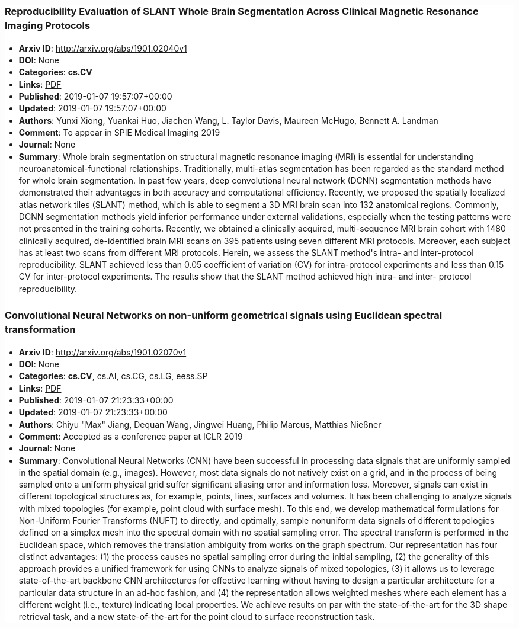 

### Reproducibility Evaluation of SLANT Whole Brain Segmentation Across Clinical Magnetic Resonance Imaging Protocols
- **Arxiv ID**: http://arxiv.org/abs/1901.02040v1
- **DOI**: None
- **Categories**: **cs.CV**
- **Links**: [PDF](http://arxiv.org/pdf/1901.02040v1)
- **Published**: 2019-01-07 19:57:07+00:00
- **Updated**: 2019-01-07 19:57:07+00:00
- **Authors**: Yunxi Xiong, Yuankai Huo, Jiachen Wang, L. Taylor Davis, Maureen McHugo, Bennett A. Landman
- **Comment**: To appear in SPIE Medical Imaging 2019
- **Journal**: None
- **Summary**: Whole brain segmentation on structural magnetic resonance imaging (MRI) is essential for understanding neuroanatomical-functional relationships. Traditionally, multi-atlas segmentation has been regarded as the standard method for whole brain segmentation. In past few years, deep convolutional neural network (DCNN) segmentation methods have demonstrated their advantages in both accuracy and computational efficiency. Recently, we proposed the spatially localized atlas network tiles (SLANT) method, which is able to segment a 3D MRI brain scan into 132 anatomical regions. Commonly, DCNN segmentation methods yield inferior performance under external validations, especially when the testing patterns were not presented in the training cohorts. Recently, we obtained a clinically acquired, multi-sequence MRI brain cohort with 1480 clinically acquired, de-identified brain MRI scans on 395 patients using seven different MRI protocols. Moreover, each subject has at least two scans from different MRI protocols. Herein, we assess the SLANT method's intra- and inter-protocol reproducibility. SLANT achieved less than 0.05 coefficient of variation (CV) for intra-protocol experiments and less than 0.15 CV for inter-protocol experiments. The results show that the SLANT method achieved high intra- and inter- protocol reproducibility.



### Convolutional Neural Networks on non-uniform geometrical signals using Euclidean spectral transformation
- **Arxiv ID**: http://arxiv.org/abs/1901.02070v1
- **DOI**: None
- **Categories**: **cs.CV**, cs.AI, cs.CG, cs.LG, eess.SP
- **Links**: [PDF](http://arxiv.org/pdf/1901.02070v1)
- **Published**: 2019-01-07 21:23:33+00:00
- **Updated**: 2019-01-07 21:23:33+00:00
- **Authors**: Chiyu "Max" Jiang, Dequan Wang, Jingwei Huang, Philip Marcus, Matthias Nießner
- **Comment**: Accepted as a conference paper at ICLR 2019
- **Journal**: None
- **Summary**: Convolutional Neural Networks (CNN) have been successful in processing data signals that are uniformly sampled in the spatial domain (e.g., images). However, most data signals do not natively exist on a grid, and in the process of being sampled onto a uniform physical grid suffer significant aliasing error and information loss. Moreover, signals can exist in different topological structures as, for example, points, lines, surfaces and volumes. It has been challenging to analyze signals with mixed topologies (for example, point cloud with surface mesh). To this end, we develop mathematical formulations for Non-Uniform Fourier Transforms (NUFT) to directly, and optimally, sample nonuniform data signals of different topologies defined on a simplex mesh into the spectral domain with no spatial sampling error. The spectral transform is performed in the Euclidean space, which removes the translation ambiguity from works on the graph spectrum. Our representation has four distinct advantages: (1) the process causes no spatial sampling error during the initial sampling, (2) the generality of this approach provides a unified framework for using CNNs to analyze signals of mixed topologies, (3) it allows us to leverage state-of-the-art backbone CNN architectures for effective learning without having to design a particular architecture for a particular data structure in an ad-hoc fashion, and (4) the representation allows weighted meshes where each element has a different weight (i.e., texture) indicating local properties. We achieve results on par with the state-of-the-art for the 3D shape retrieval task, and a new state-of-the-art for the point cloud to surface reconstruction task.
